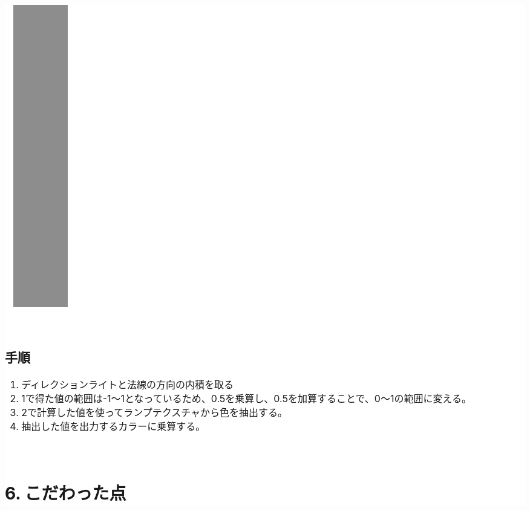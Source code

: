 &emsp;<img alt="rampTexture" src="image/rampTexture.png" width="500px">  

<br>

## 手順

<font size="3">

1. ディレクションライトと法線の方向の内積を取る
2. 1で得た値の範囲は-1～1となっているため、0.5を乗算し、0.5を加算することで、0～1の範囲に変える。
3. 2で計算した値を使ってランプテクスチャから色を抽出する。
4. 抽出した値を出力するカラーに乗算する。
</font>

<br>


# **6. こだわった点**
